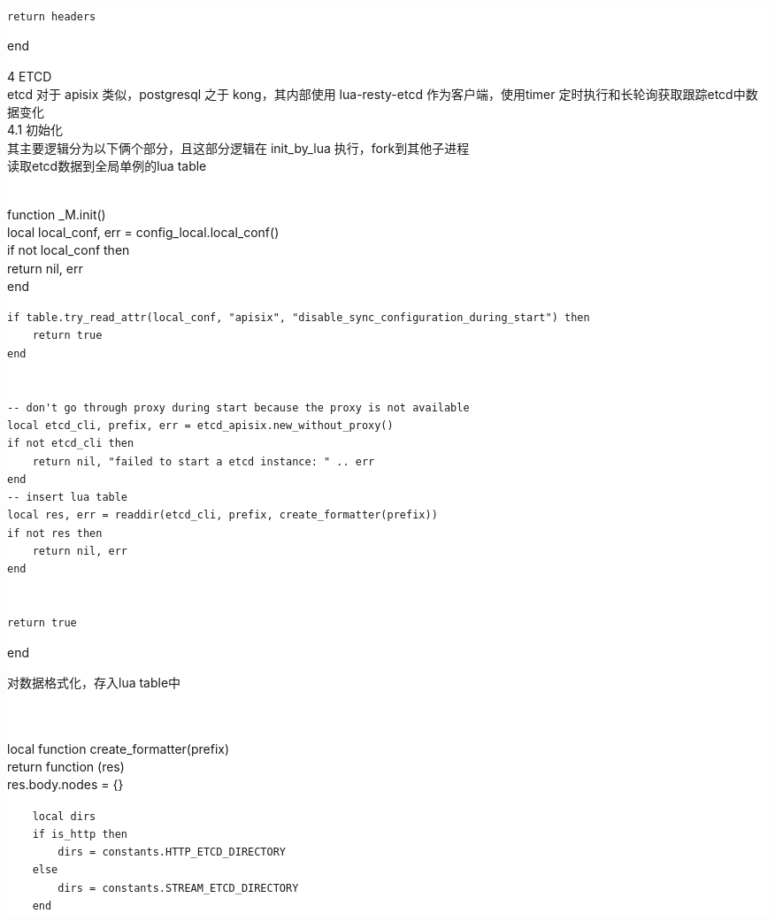   
    return headers  
end  
  
  
  
  
4 ETCD  
etcd 对于 apisix 类似，postgresql 之于 kong，其内部使用 lua-resty-etcd 作为客户端，使用timer 定时执行和长轮询获取跟踪etcd中数据变化  
4.1 初始化  
其主要逻辑分为以下俩个部分，且这部分逻辑在 init_by_lua 执行，fork到其他子进程  
读取etcd数据到全局单例的lua table  
&nbsp;  
  
  
  
  
function _M.init()  
    local local_conf, err = config_local.local_conf()  
    if not local_conf then  
        return nil, err  
    end  
  
  
    if table.try_read_attr(local_conf, "apisix", "disable_sync_configuration_during_start") then  
        return true  
    end  
  
  
    -- don't go through proxy during start because the proxy is not available  
    local etcd_cli, prefix, err = etcd_apisix.new_without_proxy()  
    if not etcd_cli then  
        return nil, "failed to start a etcd instance: " .. err  
    end  
    -- insert lua table  
    local res, err = readdir(etcd_cli, prefix, create_formatter(prefix))  
    if not res then  
        return nil, err  
    end  
  
  
    return true  
end  
  
  
  
  
  
对数据格式化，存入lua table中  
&nbsp;  
&nbsp;  
  
  
  
  
local function create_formatter(prefix)  
    return function (res)  
        res.body.nodes = {}  
  
  
        local dirs  
        if is_http then  
            dirs = constants.HTTP_ETCD_DIRECTORY  
        else  
            dirs = constants.STREAM_ETCD_DIRECTORY  
        end  
  